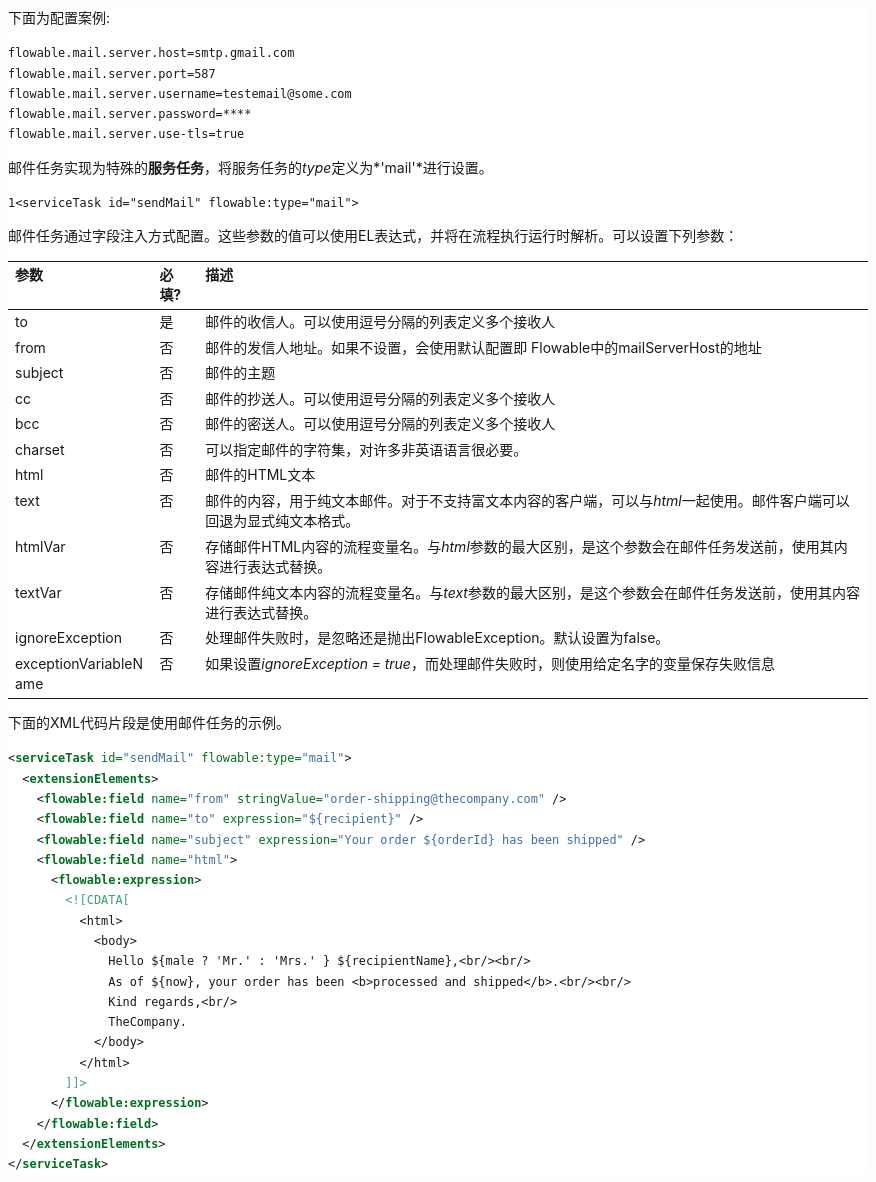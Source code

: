 下面为配置案例:

```properties
flowable.mail.server.host=smtp.gmail.com
flowable.mail.server.port=587
flowable.mail.server.username=testemail@some.com
flowable.mail.server.password=****
flowable.mail.server.use-tls=true
```



邮件任务实现为特殊的**服务任务**，将服务任务的*type*定义为*'mail'*进行设置。

```
1<serviceTask id="sendMail" flowable:type="mail">
```

邮件任务通过字段注入方式配置。这些参数的值可以使用EL表达式，并将在流程执行运行时解析。可以设置下列参数：

| 参数                  | 必填? | 描述                                                         |
| :-------------------- | :---- | :----------------------------------------------------------- |
| to                    | 是    | 邮件的收信人。可以使用逗号分隔的列表定义多个接收人           |
| from                  | 否    | 邮件的发信人地址。如果不设置，会使用默认配置即 Flowable中的mailServerHost的地址 |
| subject               | 否    | 邮件的主题                                                   |
| cc                    | 否    | 邮件的抄送人。可以使用逗号分隔的列表定义多个接收人           |
| bcc                   | 否    | 邮件的密送人。可以使用逗号分隔的列表定义多个接收人           |
| charset               | 否    | 可以指定邮件的字符集，对许多非英语语言很必要。               |
| html                  | 否    | 邮件的HTML文本                                               |
| text                  | 否    | 邮件的内容，用于纯文本邮件。对于不支持富文本内容的客户端，可以与*html*一起使用。邮件客户端可以回退为显式纯文本格式。 |
| htmlVar               | 否    | 存储邮件HTML内容的流程变量名。与*html*参数的最大区别，是这个参数会在邮件任务发送前，使用其内容进行表达式替换。 |
| textVar               | 否    | 存储邮件纯文本内容的流程变量名。与*text*参数的最大区别，是这个参数会在邮件任务发送前，使用其内容进行表达式替换。 |
| ignoreException       | 否    | 处理邮件失败时，是忽略还是抛出FlowableException。默认设置为false。 |
| exceptionVariableName | 否    | 如果设置*ignoreException = true*，而处理邮件失败时，则使用给定名字的变量保存失败信息 |

下面的XML代码片段是使用邮件任务的示例。

```xml
<serviceTask id="sendMail" flowable:type="mail">  
  <extensionElements>
    <flowable:field name="from" stringValue="order-shipping@thecompany.com" />
    <flowable:field name="to" expression="${recipient}" />
    <flowable:field name="subject" expression="Your order ${orderId} has been shipped" />
    <flowable:field name="html">
      <flowable:expression>
        <![CDATA[
          <html>
            <body>
              Hello ${male ? 'Mr.' : 'Mrs.' } ${recipientName},<br/><br/>
              As of ${now}, your order has been <b>processed and shipped</b>.<br/><br/>
              Kind regards,<br/>
              TheCompany.
            </body>
          </html>
        ]]>
      </flowable:expression>
    </flowable:field>
  </extensionElements>
</serviceTask>
```
